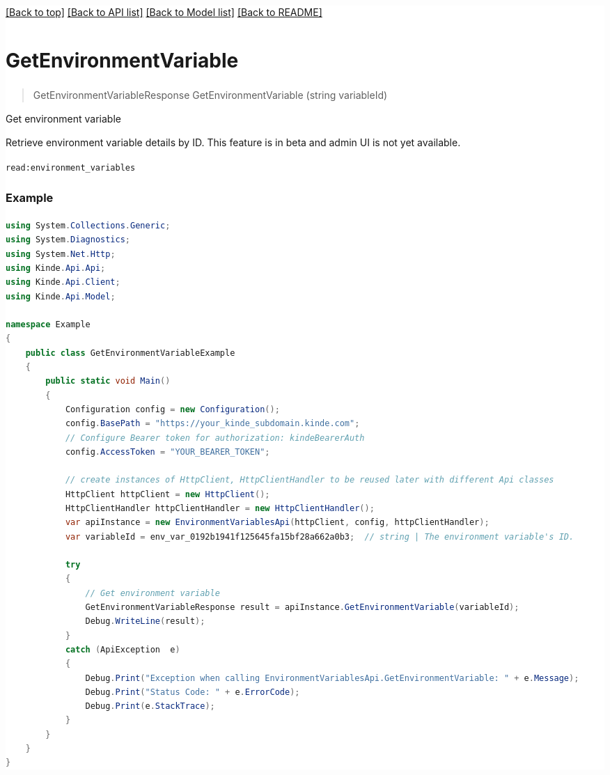 [[Back to top]](#) [[Back to API list]](../README.md#documentation-for-api-endpoints) [[Back to Model list]](../README.md#documentation-for-models) [[Back to README]](../README.md)

<a id="getenvironmentvariable"></a>
# **GetEnvironmentVariable**
> GetEnvironmentVariableResponse GetEnvironmentVariable (string variableId)

Get environment variable

Retrieve environment variable details by ID. This feature is in beta and admin UI is not yet available.  <div>   <code>read:environment_variables</code> </div> 

### Example
```csharp
using System.Collections.Generic;
using System.Diagnostics;
using System.Net.Http;
using Kinde.Api.Api;
using Kinde.Api.Client;
using Kinde.Api.Model;

namespace Example
{
    public class GetEnvironmentVariableExample
    {
        public static void Main()
        {
            Configuration config = new Configuration();
            config.BasePath = "https://your_kinde_subdomain.kinde.com";
            // Configure Bearer token for authorization: kindeBearerAuth
            config.AccessToken = "YOUR_BEARER_TOKEN";

            // create instances of HttpClient, HttpClientHandler to be reused later with different Api classes
            HttpClient httpClient = new HttpClient();
            HttpClientHandler httpClientHandler = new HttpClientHandler();
            var apiInstance = new EnvironmentVariablesApi(httpClient, config, httpClientHandler);
            var variableId = env_var_0192b1941f125645fa15bf28a662a0b3;  // string | The environment variable's ID.

            try
            {
                // Get environment variable
                GetEnvironmentVariableResponse result = apiInstance.GetEnvironmentVariable(variableId);
                Debug.WriteLine(result);
            }
            catch (ApiException  e)
            {
                Debug.Print("Exception when calling EnvironmentVariablesApi.GetEnvironmentVariable: " + e.Message);
                Debug.Print("Status Code: " + e.ErrorCode);
                Debug.Print(e.StackTrace);
            }
        }
    }
}
```
